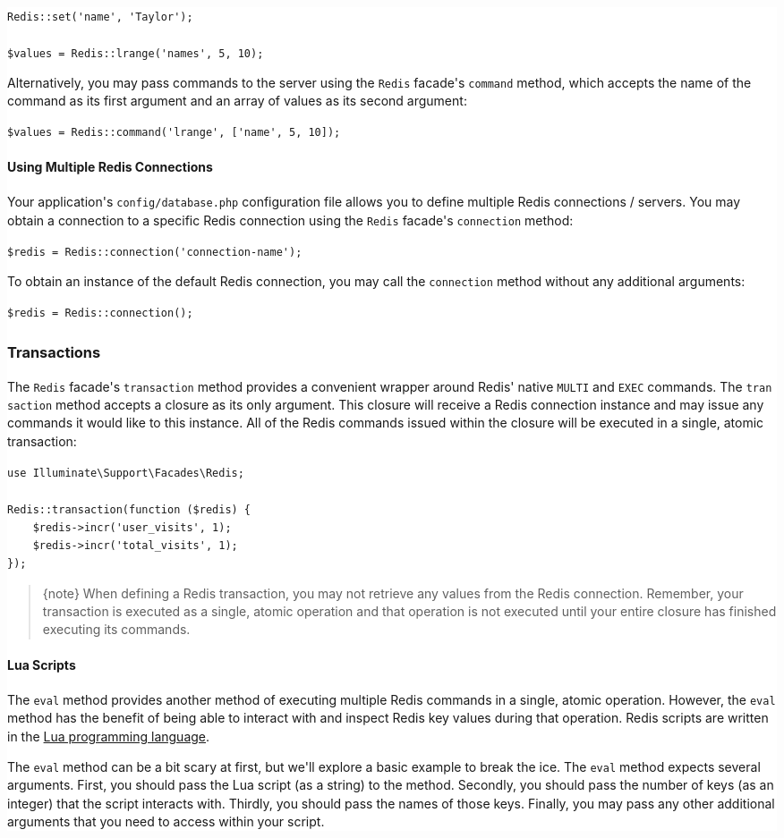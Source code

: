     Redis::set('name', 'Taylor');

    $values = Redis::lrange('names', 5, 10);

Alternatively, you may pass commands to the server using the `Redis` facade's `command` method, which accepts the name of the command as its first argument and an array of values as its second argument:

    $values = Redis::command('lrange', ['name', 5, 10]);

<a name="using-multiple-redis-connections"></a>
#### Using Multiple Redis Connections

Your application's `config/database.php` configuration file allows you to define multiple Redis connections / servers. You may obtain a connection to a specific Redis connection using the `Redis` facade's `connection` method:

    $redis = Redis::connection('connection-name');

To obtain an instance of the default Redis connection, you may call the `connection` method without any additional arguments:

    $redis = Redis::connection();

<a name="transactions"></a>
### Transactions

The `Redis` facade's `transaction` method provides a convenient wrapper around Redis' native `MULTI` and `EXEC` commands. The `transaction` method accepts a closure as its only argument. This closure will receive a Redis connection instance and may issue any commands it would like to this instance. All of the Redis commands issued within the closure will be executed in a single, atomic transaction:

    use Illuminate\Support\Facades\Redis;

    Redis::transaction(function ($redis) {
        $redis->incr('user_visits', 1);
        $redis->incr('total_visits', 1);
    });

> {note} When defining a Redis transaction, you may not retrieve any values from the Redis connection. Remember, your transaction is executed as a single, atomic operation and that operation is not executed until your entire closure has finished executing its commands.

#### Lua Scripts

The `eval` method provides another method of executing multiple Redis commands in a single, atomic operation. However, the `eval` method has the benefit of being able to interact with and inspect Redis key values during that operation. Redis scripts are written in the [Lua programming language](https://www.lua.org).

The `eval` method can be a bit scary at first, but we'll explore a basic example to break the ice. The `eval` method expects several arguments. First, you should pass the Lua script (as a string) to the method. Secondly, you should pass the number of keys (as an integer) that the script interacts with. Thirdly, you should pass the names of those keys. Finally, you may pass any other additional arguments that you need to access within your script.
